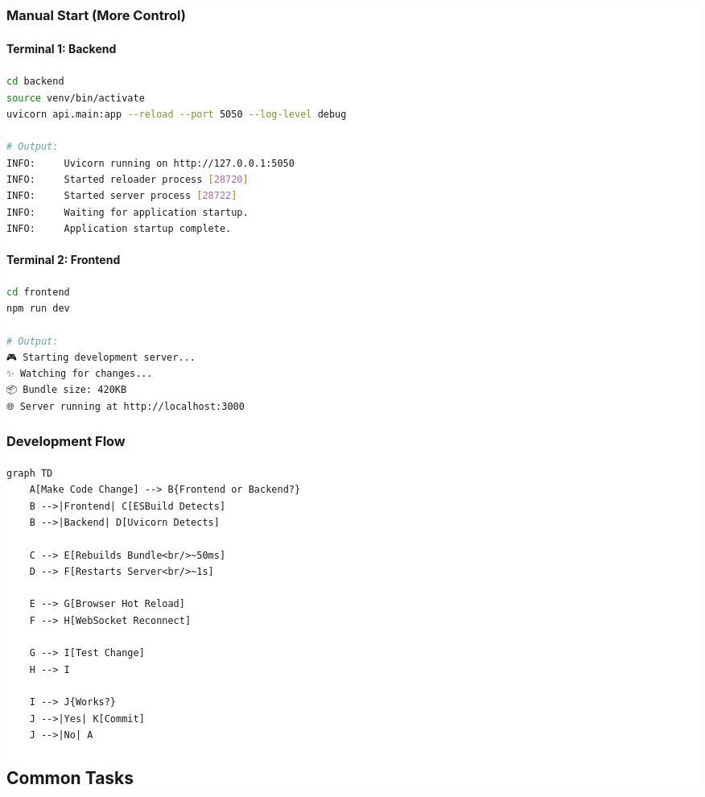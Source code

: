 ### Manual Start (More Control)

#### Terminal 1: Backend
```bash
cd backend
source venv/bin/activate
uvicorn api.main:app --reload --port 5050 --log-level debug

# Output:
INFO:     Uvicorn running on http://127.0.0.1:5050
INFO:     Started reloader process [28720]
INFO:     Started server process [28722]
INFO:     Waiting for application startup.
INFO:     Application startup complete.
```

#### Terminal 2: Frontend
```bash
cd frontend
npm run dev

# Output:
🎮 Starting development server...
✨ Watching for changes...
📦 Bundle size: 420KB
🌐 Server running at http://localhost:3000
```

### Development Flow

```mermaid
graph TD
    A[Make Code Change] --> B{Frontend or Backend?}
    B -->|Frontend| C[ESBuild Detects]
    B -->|Backend| D[Uvicorn Detects]
    
    C --> E[Rebuilds Bundle<br/>~50ms]
    D --> F[Restarts Server<br/>~1s]
    
    E --> G[Browser Hot Reload]
    F --> H[WebSocket Reconnect]
    
    G --> I[Test Change]
    H --> I
    
    I --> J{Works?}
    J -->|Yes| K[Commit]
    J -->|No| A
```

## Common Tasks
